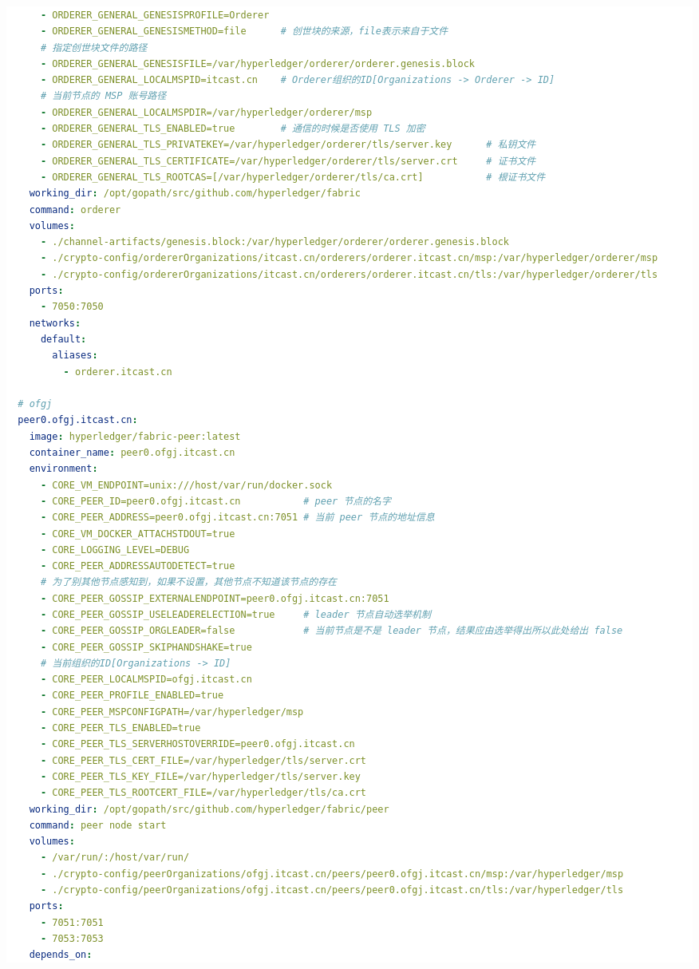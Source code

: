 ```yaml
      - ORDERER_GENERAL_GENESISPROFILE=Orderer	
      - ORDERER_GENERAL_GENESISMETHOD=file		# 创世块的来源，file表示来自于文件 
      # 指定创世块文件的路径
      - ORDERER_GENERAL_GENESISFILE=/var/hyperledger/orderer/orderer.genesis.block 
      - ORDERER_GENERAL_LOCALMSPID=itcast.cn	# Orderer组织的ID[Organizations -> Orderer -> ID]
      # 当前节点的 MSP 账号路径
      - ORDERER_GENERAL_LOCALMSPDIR=/var/hyperledger/orderer/msp 
      - ORDERER_GENERAL_TLS_ENABLED=true		# 通信的时候是否使用 TLS 加密 
      - ORDERER_GENERAL_TLS_PRIVATEKEY=/var/hyperledger/orderer/tls/server.key		# 私钥文件
      - ORDERER_GENERAL_TLS_CERTIFICATE=/var/hyperledger/orderer/tls/server.crt		# 证书文件
      - ORDERER_GENERAL_TLS_ROOTCAS=[/var/hyperledger/orderer/tls/ca.crt]			# 根证书文件  
    working_dir: /opt/gopath/src/github.com/hyperledger/fabric
    command: orderer
    volumes:
      - ./channel-artifacts/genesis.block:/var/hyperledger/orderer/orderer.genesis.block
      - ./crypto-config/ordererOrganizations/itcast.cn/orderers/orderer.itcast.cn/msp:/var/hyperledger/orderer/msp
      - ./crypto-config/ordererOrganizations/itcast.cn/orderers/orderer.itcast.cn/tls:/var/hyperledger/orderer/tls
    ports:
      - 7050:7050
    networks:
      default:
        aliases:
          - orderer.itcast.cn

  # ofgj
  peer0.ofgj.itcast.cn:
    image: hyperledger/fabric-peer:latest
    container_name: peer0.ofgj.itcast.cn
    environment:
      - CORE_VM_ENDPOINT=unix:///host/var/run/docker.sock
      - CORE_PEER_ID=peer0.ofgj.itcast.cn			# peer 节点的名字
      - CORE_PEER_ADDRESS=peer0.ofgj.itcast.cn:7051 # 当前 peer 节点的地址信息
      - CORE_VM_DOCKER_ATTACHSTDOUT=true
      - CORE_LOGGING_LEVEL=DEBUG
      - CORE_PEER_ADDRESSAUTODETECT=true
      # 为了别其他节点感知到，如果不设置，其他节点不知道该节点的存在
      - CORE_PEER_GOSSIP_EXTERNALENDPOINT=peer0.ofgj.itcast.cn:7051
      - CORE_PEER_GOSSIP_USELEADERELECTION=true		# leader 节点自动选举机制
      - CORE_PEER_GOSSIP_ORGLEADER=false			# 当前节点是不是 leader 节点，结果应由选举得出所以此处给出 false
      - CORE_PEER_GOSSIP_SKIPHANDSHAKE=true
      # 当前组织的ID[Organizations -> ID]
      - CORE_PEER_LOCALMSPID=ofgj.itcast.cn
      - CORE_PEER_PROFILE_ENABLED=true
      - CORE_PEER_MSPCONFIGPATH=/var/hyperledger/msp
      - CORE_PEER_TLS_ENABLED=true
      - CORE_PEER_TLS_SERVERHOSTOVERRIDE=peer0.ofgj.itcast.cn
      - CORE_PEER_TLS_CERT_FILE=/var/hyperledger/tls/server.crt
      - CORE_PEER_TLS_KEY_FILE=/var/hyperledger/tls/server.key
      - CORE_PEER_TLS_ROOTCERT_FILE=/var/hyperledger/tls/ca.crt
    working_dir: /opt/gopath/src/github.com/hyperledger/fabric/peer
    command: peer node start
    volumes:
      - /var/run/:/host/var/run/
      - ./crypto-config/peerOrganizations/ofgj.itcast.cn/peers/peer0.ofgj.itcast.cn/msp:/var/hyperledger/msp
      - ./crypto-config/peerOrganizations/ofgj.itcast.cn/peers/peer0.ofgj.itcast.cn/tls:/var/hyperledger/tls
    ports:
      - 7051:7051
      - 7053:7053
    depends_on:
```